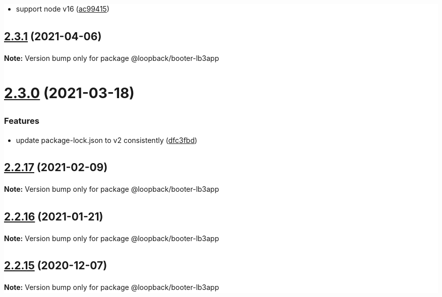 * support node v16 ([ac99415](https://github.com/loopbackio/loopback-next/commit/ac994154543bde22b4482ba98813351656db1b55))





## [2.3.1](https://github.com/loopbackio/loopback-next/compare/@loopback/booter-lb3app@2.3.0...@loopback/booter-lb3app@2.3.1) (2021-04-06)

**Note:** Version bump only for package @loopback/booter-lb3app





# [2.3.0](https://github.com/loopbackio/loopback-next/compare/@loopback/booter-lb3app@2.2.17...@loopback/booter-lb3app@2.3.0) (2021-03-18)


### Features

* update package-lock.json to v2 consistently ([dfc3fbd](https://github.com/loopbackio/loopback-next/commit/dfc3fbdae0c9ca9f34c64154a471bef22d5ac6b7))





## [2.2.17](https://github.com/loopbackio/loopback-next/compare/@loopback/booter-lb3app@2.2.16...@loopback/booter-lb3app@2.2.17) (2021-02-09)

**Note:** Version bump only for package @loopback/booter-lb3app





## [2.2.16](https://github.com/loopbackio/loopback-next/compare/@loopback/booter-lb3app@2.2.15...@loopback/booter-lb3app@2.2.16) (2021-01-21)

**Note:** Version bump only for package @loopback/booter-lb3app





## [2.2.15](https://github.com/loopbackio/loopback-next/compare/@loopback/booter-lb3app@2.2.14...@loopback/booter-lb3app@2.2.15) (2020-12-07)

**Note:** Version bump only for package @loopback/booter-lb3app




